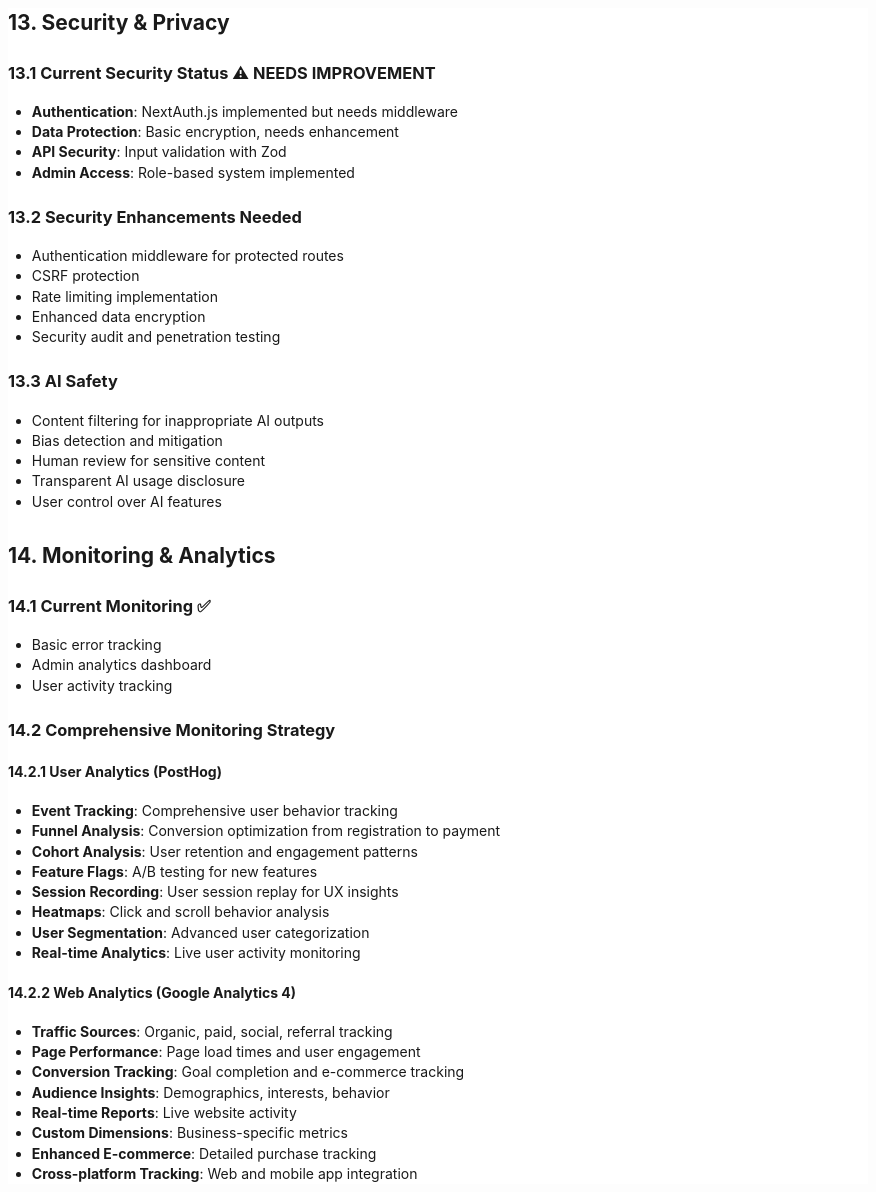 ## 13. Security & Privacy

### 13.1 Current Security Status ⚠️ NEEDS IMPROVEMENT
- **Authentication**: NextAuth.js implemented but needs middleware
- **Data Protection**: Basic encryption, needs enhancement
- **API Security**: Input validation with Zod
- **Admin Access**: Role-based system implemented

### 13.2 Security Enhancements Needed
- Authentication middleware for protected routes
- CSRF protection
- Rate limiting implementation
- Enhanced data encryption
- Security audit and penetration testing

### 13.3 AI Safety
- Content filtering for inappropriate AI outputs
- Bias detection and mitigation
- Human review for sensitive content
- Transparent AI usage disclosure
- User control over AI features

## 14. Monitoring & Analytics

### 14.1 Current Monitoring ✅
- Basic error tracking
- Admin analytics dashboard
- User activity tracking

### 14.2 Comprehensive Monitoring Strategy

#### 14.2.1 User Analytics (PostHog)
- **Event Tracking**: Comprehensive user behavior tracking
- **Funnel Analysis**: Conversion optimization from registration to payment
- **Cohort Analysis**: User retention and engagement patterns
- **Feature Flags**: A/B testing for new features
- **Session Recording**: User session replay for UX insights
- **Heatmaps**: Click and scroll behavior analysis
- **User Segmentation**: Advanced user categorization
- **Real-time Analytics**: Live user activity monitoring

#### 14.2.2 Web Analytics (Google Analytics 4)
- **Traffic Sources**: Organic, paid, social, referral tracking
- **Page Performance**: Page load times and user engagement
- **Conversion Tracking**: Goal completion and e-commerce tracking
- **Audience Insights**: Demographics, interests, behavior
- **Real-time Reports**: Live website activity
- **Custom Dimensions**: Business-specific metrics
- **Enhanced E-commerce**: Detailed purchase tracking
- **Cross-platform Tracking**: Web and mobile app integration
